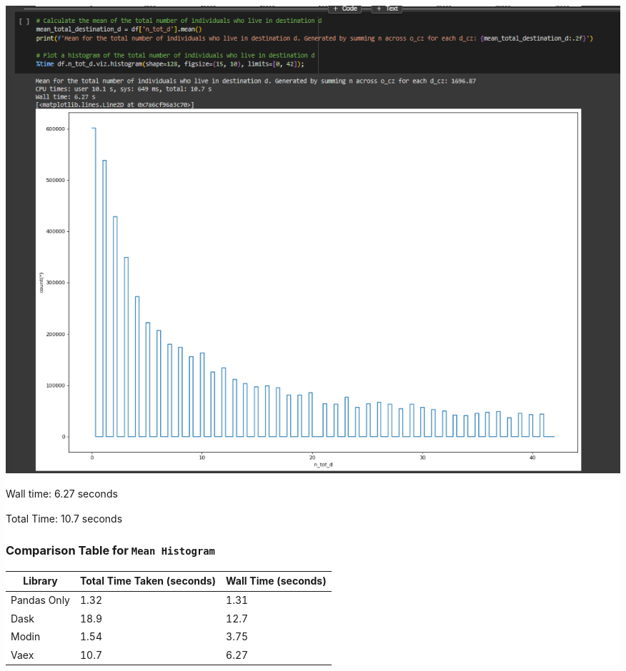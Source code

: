 ![img_47.png](img_47.png)

Wall time: 6.27 seconds

Total Time: 10.7 seconds

### Comparison Table for `Mean Histogram`

|Library | Total Time Taken (seconds) | Wall Time (seconds)
|-|-|-|
|Pandas Only| 1.32| 1.31|
|Dask| 18.9 | 12.7|
|Modin| 1.54|3.75|
|Vaex| 10.7| 6.27|
